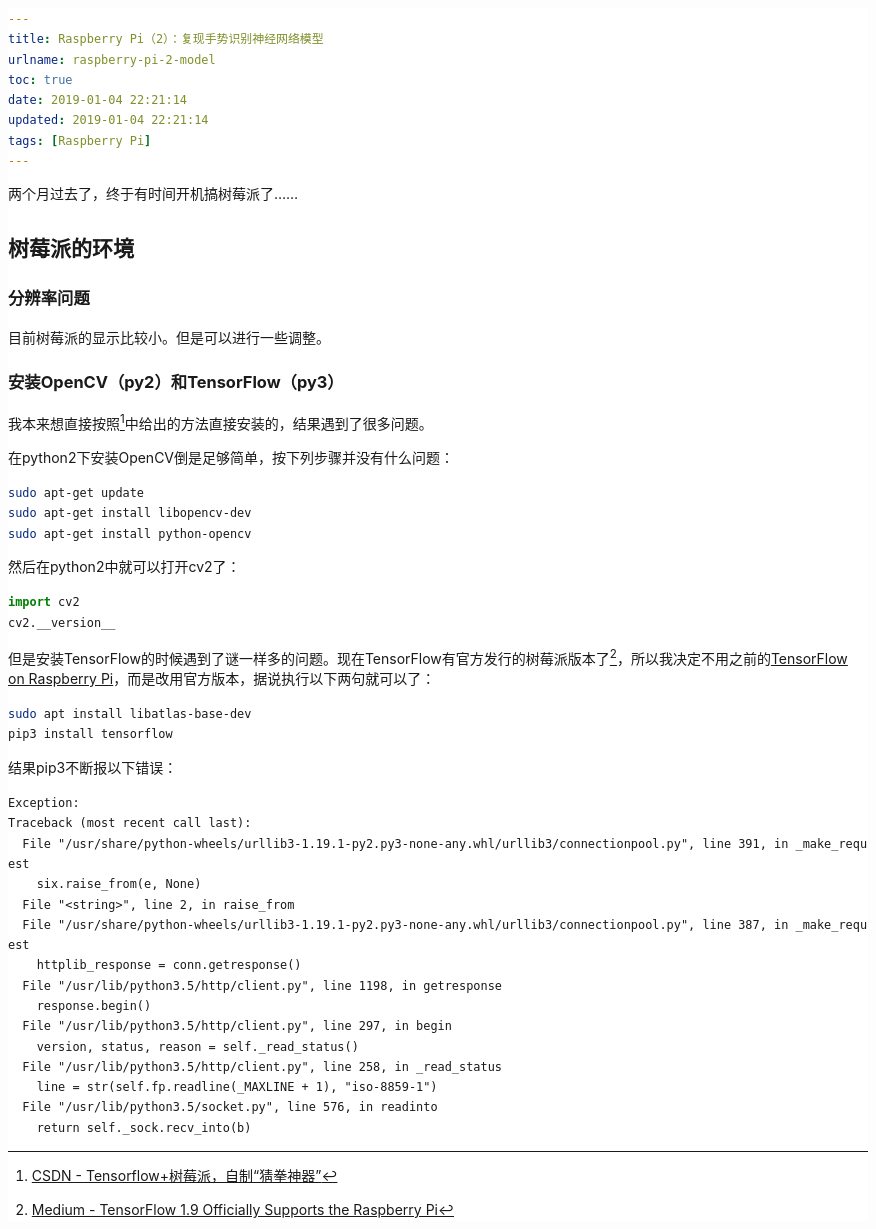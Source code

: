 ```yaml
---
title: Raspberry Pi（2）：复现手势识别神经网络模型
urlname: raspberry-pi-2-model
toc: true
date: 2019-01-04 22:21:14
updated: 2019-01-04 22:21:14
tags: [Raspberry Pi]
---
```


两个月过去了，终于有时间开机搞树莓派了……

## 树莓派的环境

### 分辨率问题

目前树莓派的显示比较小。但是可以进行一些调整。

### 安装OpenCV（py2）和TensorFlow（py3）

我本来想直接按照[^guessing]中给出的方法直接安装的，结果遇到了很多问题。

[^guessing]: [CSDN - Tensorflow+树莓派，自制“猜拳神器”](https://blog.csdn.net/Lauyeed/article/details/79345685)

在python2下安装OpenCV倒是足够简单，按下列步骤并没有什么问题：

```bash
sudo apt-get update
sudo apt-get install libopencv-dev
sudo apt-get install python-opencv
```

然后在python2中就可以打开cv2了：

```py
import cv2
cv2.__version__
```

但是安装TensorFlow的时候遇到了谜一样多的问题。现在TensorFlow有官方发行的树莓派版本了[^medium]，所以我决定不用之前的[TensorFlow on Raspberry Pi](https://github.com/samjabrahams/tensorflow-on-raspberry-pi)，而是改用官方版本，据说执行以下两句就可以了：

```bash
sudo apt install libatlas-base-dev
pip3 install tensorflow
```

[^medium]: [Medium - TensorFlow 1.9 Officially Supports the Raspberry Pi](https://medium.com/tensorflow/tensorflow-1-9-officially-supports-the-raspberry-pi-b91669b0aa0)

结果pip3不断报以下错误：

```
Exception:
Traceback (most recent call last):
  File "/usr/share/python-wheels/urllib3-1.19.1-py2.py3-none-any.whl/urllib3/connectionpool.py", line 391, in _make_request
    six.raise_from(e, None)
  File "<string>", line 2, in raise_from
  File "/usr/share/python-wheels/urllib3-1.19.1-py2.py3-none-any.whl/urllib3/connectionpool.py", line 387, in _make_request
    httplib_response = conn.getresponse()
  File "/usr/lib/python3.5/http/client.py", line 1198, in getresponse
    response.begin()
  File "/usr/lib/python3.5/http/client.py", line 297, in begin
    version, status, reason = self._read_status()
  File "/usr/lib/python3.5/http/client.py", line 258, in _read_status
    line = str(self.fp.readline(_MAXLINE + 1), "iso-8859-1")
  File "/usr/lib/python3.5/socket.py", line 576, in readinto
    return self._sock.recv_into(b)
```

[^pip]: [stackoverflow - Python PIP Install throws TypeError: unsupported operand type(s) for -=: 'Retry' and 'int'](https://stackoverflow.com/questions/37495375/python-pip-install-throws-typeerror-unsupported-operand-types-for-retry)
[^videocapture]: [stackoverflow - VideoCapture.open(0) won't recognize pi cam](https://stackoverflow.com/questions/29583533/videocapture-open0-wont-recognize-pi-cam)
[^white-balance]: [stackexchange - Raspberry Pi - Custom White Balancing with picamera](https://raspberrypi.stackexchange.com/questions/22975/custom-white-balancing-with-picamera)
[^bouvet]: [Mark West - Adding AI to the Raspberry Pi with the Movidius Neural Compute Stick](https://www.bouvet.no/bouvet-deler/adding-ai-to-edge-devices-with-the-movidius-neural-compute-stick)
[^sto-opencv-py3]: [stackoverflow - Problems importing open cv in python](https://stackoverflow.com/questions/52378554/problems-importing-open-cv-in-python)